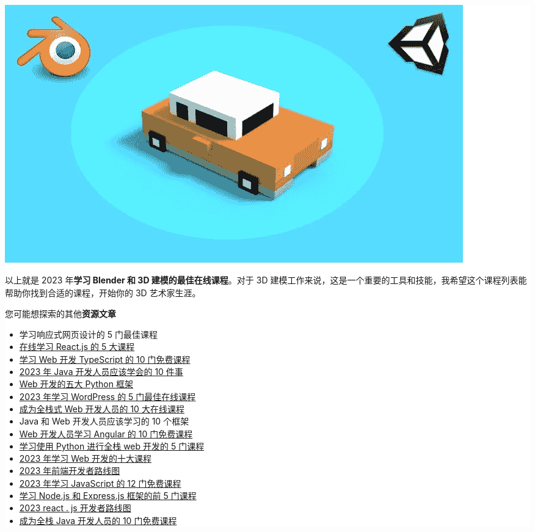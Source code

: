 [![](img/e8f0377cb013fba40c7b2a5126fecb92.png)](https://click.linksynergy.com/deeplink?id=CuIbQrBnhiw&mid=39197&murl=https%3A%2F%2Fwww.udemy.com%2Fcourse%2Fthe-complete-blender-course%2F)

以上就是 2023 年**学习 Blender 和 3D 建模的最佳在线课程**。对于 3D 建模工作来说，这是一个重要的工具和技能，我希望这个课程列表能帮助你找到合适的课程，开始你的 3D 艺术家生涯。

您可能想探索的其他**资源文章**

*   学习响应式网页设计的 5 门最佳课程
*   [在线学习 React.js 的 5 大课程](https://javarevisited.blogspot.com/2018/08/top-5-react-js-and-redux-courses-to-learn-online.html)
*   [学习 Web 开发 TypeScript 的 10 门免费课程](/javarevisited/top-10-free-typescript-courses-to-learn-online-best-of-lot-44bce9da41d1)
*   [2023 年 Java 开发人员应该学会的 10 件事](https://javarevisited.blogspot.com/2017/12/10-things-java-programmers-should-learn.html#axzz5atl0BngO)
*   [Web 开发的五大 Python 框架](https://javarevisited.blogspot.com/2019/04/top-5-python-web-development-frameworks.html)
*   [2023 年学习 WordPress 的 5 门最佳在线课程](https://javarevisited.blogspot.com/2020/08/top-5-courses-to-learn-wordpress-in.html)
*   [成为全栈式 Web 开发人员的 10 大在线课程](/@javinpaul/top-10-online-courses-to-become-a-fullstack-web-developer-in-2020-d608a6b63232)
*   Java 和 Web 开发人员应该学习的 10 个框架
*   [Web 开发人员学习 Angular 的 10 门免费课程](https://javarevisited.blogspot.com/2019/04/10-free-angular-and-react-courses-for.html)
*   [学习使用 Python 进行全栈 web 开发的 5 门课程](https://javarevisited.blogspot.com/2020/06/top-5-courses-to-learn-python-full-stack-web-development.html)
*   [2023 年学习 Web 开发的十大课程](https://dev.to/javinpaul/top-6-courses-to-learn-web-development-best-of-lot-2fae)
*   [2023 年前端开发者路线图](https://javarevisited.blogspot.com/2019/02/the-2019-web-developer-roadmap.html)
*   [2023 年学习 JavaScript 的 12 门免费课程](/javarevisited/12-free-courses-to-learn-javascript-and-es6-for-beginners-and-experienced-developers-aa35874c9a32)
*   [学习 Node.js 和 Express.js 框架的前 5 门课程](http://javarevisited.blogspot.sg/2018/01/top-5-nodejs-and-express-js-online-courses-for-web-developers.html)
*   [2023 react . js 开发者路线图](https://javarevisited.blogspot.com/2018/10/the-2018-react-developer-roadmap.html)
*   [成为全栈 Java 开发人员的 10 门免费课程](/javarevisited/10-free-full-stack-java-development-courses-for-beginners-and-experienced-programmers-8473390bec03)
